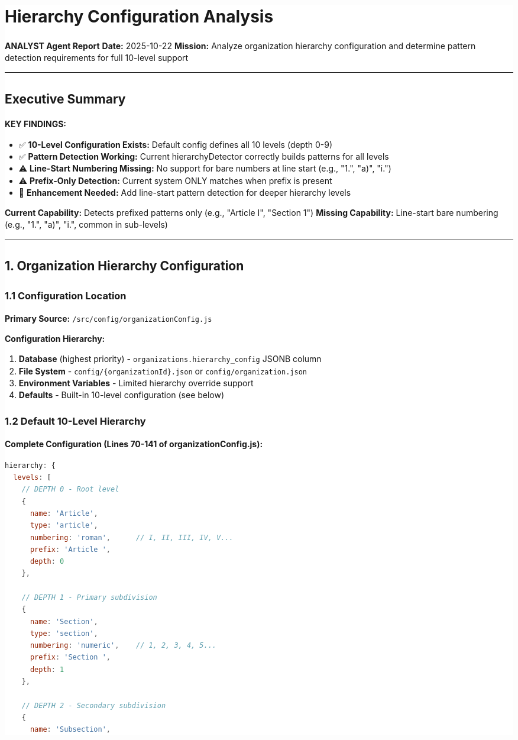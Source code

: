 # Hierarchy Configuration Analysis
**ANALYST Agent Report**
**Date:** 2025-10-22
**Mission:** Analyze organization hierarchy configuration and determine pattern detection requirements for full 10-level support

---

## Executive Summary

**KEY FINDINGS:**
- ✅ **10-Level Configuration Exists:** Default config defines all 10 levels (depth 0-9)
- ✅ **Pattern Detection Working:** Current hierarchyDetector correctly builds patterns for all levels
- ⚠️ **Line-Start Numbering Missing:** No support for bare numbers at line start (e.g., "1.", "a)", "i.")
- ⚠️ **Prefix-Only Detection:** Current system ONLY matches when prefix is present
- 🎯 **Enhancement Needed:** Add line-start pattern detection for deeper hierarchy levels

**Current Capability:** Detects prefixed patterns only (e.g., "Article I", "Section 1")
**Missing Capability:** Line-start bare numbering (e.g., "1.", "a)", "i.", common in sub-levels)

---

## 1. Organization Hierarchy Configuration

### 1.1 Configuration Location

**Primary Source:** `/src/config/organizationConfig.js`

**Configuration Hierarchy:**
1. **Database** (highest priority) - `organizations.hierarchy_config` JSONB column
2. **File System** - `config/{organizationId}.json` or `config/organization.json`
3. **Environment Variables** - Limited hierarchy override support
4. **Defaults** - Built-in 10-level configuration (see below)

### 1.2 Default 10-Level Hierarchy

**Complete Configuration (Lines 70-141 of organizationConfig.js):**

```javascript
hierarchy: {
  levels: [
    // DEPTH 0 - Root level
    {
      name: 'Article',
      type: 'article',
      numbering: 'roman',      // I, II, III, IV, V...
      prefix: 'Article ',
      depth: 0
    },

    // DEPTH 1 - Primary subdivision
    {
      name: 'Section',
      type: 'section',
      numbering: 'numeric',    // 1, 2, 3, 4, 5...
      prefix: 'Section ',
      depth: 1
    },

    // DEPTH 2 - Secondary subdivision
    {
      name: 'Subsection',
```